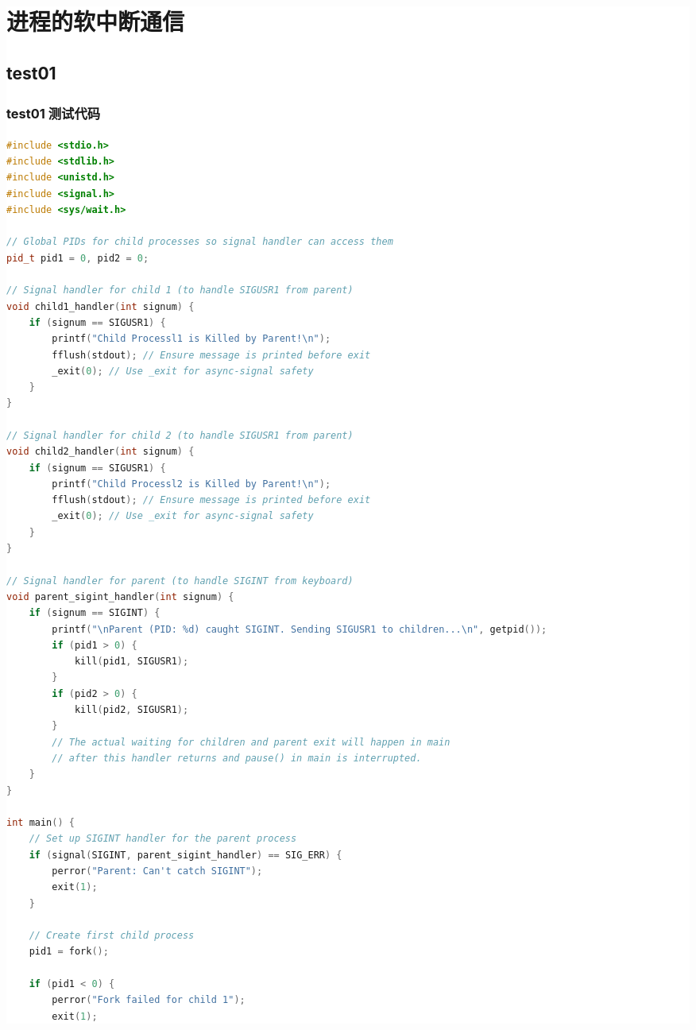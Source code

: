 # 进程的软中断通信

## test01

### test01 测试代码

```cpp
#include <stdio.h>
#include <stdlib.h>
#include <unistd.h>
#include <signal.h>
#include <sys/wait.h>

// Global PIDs for child processes so signal handler can access them
pid_t pid1 = 0, pid2 = 0;

// Signal handler for child 1 (to handle SIGUSR1 from parent)
void child1_handler(int signum) {
    if (signum == SIGUSR1) {
        printf("Child Processl1 is Killed by Parent!\n");
        fflush(stdout); // Ensure message is printed before exit
        _exit(0); // Use _exit for async-signal safety
    }
}

// Signal handler for child 2 (to handle SIGUSR1 from parent)
void child2_handler(int signum) {
    if (signum == SIGUSR1) {
        printf("Child Processl2 is Killed by Parent!\n");
        fflush(stdout); // Ensure message is printed before exit
        _exit(0); // Use _exit for async-signal safety
    }
}

// Signal handler for parent (to handle SIGINT from keyboard)
void parent_sigint_handler(int signum) {
    if (signum == SIGINT) {
        printf("\nParent (PID: %d) caught SIGINT. Sending SIGUSR1 to children...\n", getpid());
        if (pid1 > 0) {
            kill(pid1, SIGUSR1);
        }
        if (pid2 > 0) {
            kill(pid2, SIGUSR1);
        }
        // The actual waiting for children and parent exit will happen in main
        // after this handler returns and pause() in main is interrupted.
    }
}

int main() {
    // Set up SIGINT handler for the parent process
    if (signal(SIGINT, parent_sigint_handler) == SIG_ERR) {
        perror("Parent: Can't catch SIGINT");
        exit(1);
    }

    // Create first child process
    pid1 = fork();

    if (pid1 < 0) {
        perror("Fork failed for child 1");
        exit(1);
```